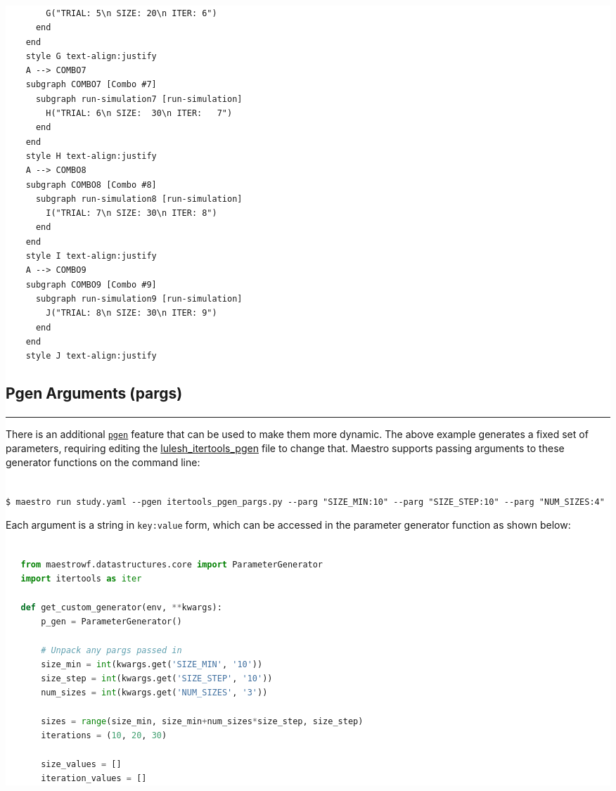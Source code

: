 ``` mermaid
        G("TRIAL: 5\n SIZE: 20\n ITER: 6")
      end
    end
    style G text-align:justify
    A --> COMBO7
    subgraph COMBO7 [Combo #7]
      subgraph run-simulation7 [run-simulation]
        H("TRIAL: 6\n SIZE:  30\n ITER:   7")
      end
    end
    style H text-align:justify
    A --> COMBO8
    subgraph COMBO8 [Combo #8]
      subgraph run-simulation8 [run-simulation]
        I("TRIAL: 7\n SIZE: 30\n ITER: 8")
      end
    end
    style I text-align:justify
    A --> COMBO9
    subgraph COMBO9 [Combo #9]
      subgraph run-simulation9 [run-simulation]
        J("TRIAL: 8\n SIZE: 30\n ITER: 9")
      end
    end
    style J text-align:justify
```


## Pgen Arguments (pargs)
----------------------

There is an additional [`pgen`](#parameter-generator-pgen) feature that can be used to make them more dynamic.  The above example generates a fixed set of parameters, requiring editing the [lulesh\_itertools\_pgen](#example-lulesh-itertools) file to change that.  Maestro supports passing arguments to these generator functions on the command line:


``` console

$ maestro run study.yaml --pgen itertools_pgen_pargs.py --parg "SIZE_MIN:10" --parg "SIZE_STEP:10" --parg "NUM_SIZES:4"

```

Each argument is a string in ``key:value`` form, which can be accessed in the parameter generator function as shown below:

``` python linenums="1", title="Itertools parameter generator with pargs (itertools_pgen_pargs.py)"

   from maestrowf.datastructures.core import ParameterGenerator
   import itertools as iter

   def get_custom_generator(env, **kwargs):
       p_gen = ParameterGenerator()

       # Unpack any pargs passed in
       size_min = int(kwargs.get('SIZE_MIN', '10'))
       size_step = int(kwargs.get('SIZE_STEP', '10'))
       num_sizes = int(kwargs.get('NUM_SIZES', '3'))

       sizes = range(size_min, size_min+num_sizes*size_step, size_step)
       iterations = (10, 20, 30)

       size_values = []
       iteration_values = []
```